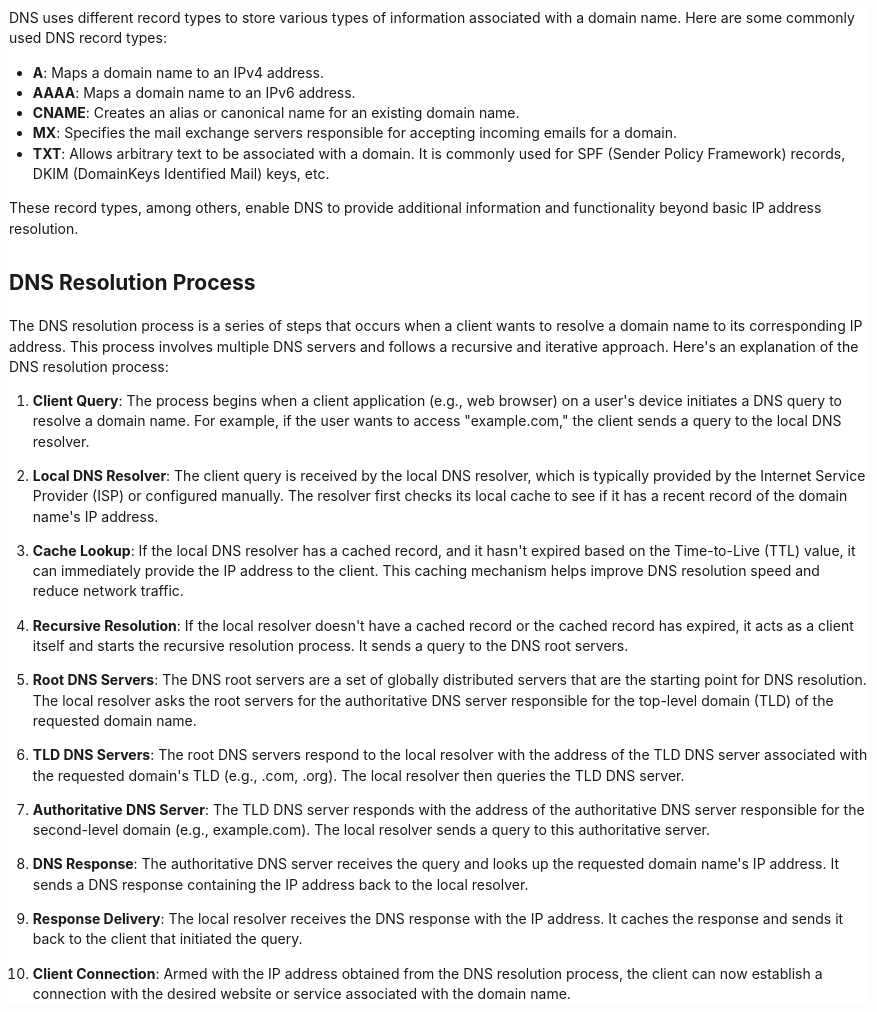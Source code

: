DNS uses different record types to store various types of information associated with a domain name. Here are some commonly used DNS record types:

- **A**: Maps a domain name to an IPv4 address.
- **AAAA**: Maps a domain name to an IPv6 address.
- **CNAME**: Creates an alias or canonical name for an existing domain name.
- **MX**: Specifies the mail exchange servers responsible for accepting incoming emails for a domain.
- **TXT**: Allows arbitrary text to be associated with a domain. It is commonly used for SPF (Sender Policy Framework) records, DKIM (DomainKeys Identified Mail) keys, etc.

These record types, among others, enable DNS to provide additional information and functionality beyond basic IP address resolution.

## DNS Resolution Process

The DNS resolution process is a series of steps that occurs when a client wants to resolve a domain name to its corresponding IP address. This process involves multiple DNS servers and follows a recursive and iterative approach. Here's an explanation of the DNS resolution process:

1. **Client Query**: The process begins when a client application (e.g., web browser) on a user's device initiates a DNS query to resolve a domain name. For example, if the user wants to access "example.com," the client sends a query to the local DNS resolver.

2. **Local DNS Resolver**: The client query is received by the local DNS resolver, which is typically provided by the Internet Service Provider (ISP) or configured manually. The resolver first checks its local cache to see if it has a recent record of the domain name's IP address.

3. **Cache Lookup**: If the local DNS resolver has a cached record, and it hasn't expired based on the Time-to-Live (TTL) value, it can immediately provide the IP address to the client. This caching mechanism helps improve DNS resolution speed and reduce network traffic.

4. **Recursive Resolution**: If the local resolver doesn't have a cached record or the cached record has expired, it acts as a client itself and starts the recursive resolution process. It sends a query to the DNS root servers.

5. **Root DNS Servers**: The DNS root servers are a set of globally distributed servers that are the starting point for DNS resolution. The local resolver asks the root servers for the authoritative DNS server responsible for the top-level domain (TLD) of the requested domain name.

6. **TLD DNS Servers**: The root DNS servers respond to the local resolver with the address of the TLD DNS server associated with the requested domain's TLD (e.g., .com, .org). The local resolver then queries the TLD DNS server.

7. **Authoritative DNS Server**: The TLD DNS server responds with the address of the authoritative DNS server responsible for the second-level domain (e.g., example.com). The local resolver sends a query to this authoritative server.

8. **DNS Response**: The authoritative DNS server receives the query and looks up the requested domain name's IP address. It sends a DNS response containing the IP address back to the local resolver.

9. **Response Delivery**: The local resolver receives the DNS response with the IP address. It caches the response and sends it back to the client that initiated the query.

10. **Client Connection**: Armed with the IP address obtained from the DNS resolution process, the client can now establish a connection with the desired website or service associated with the domain name.
